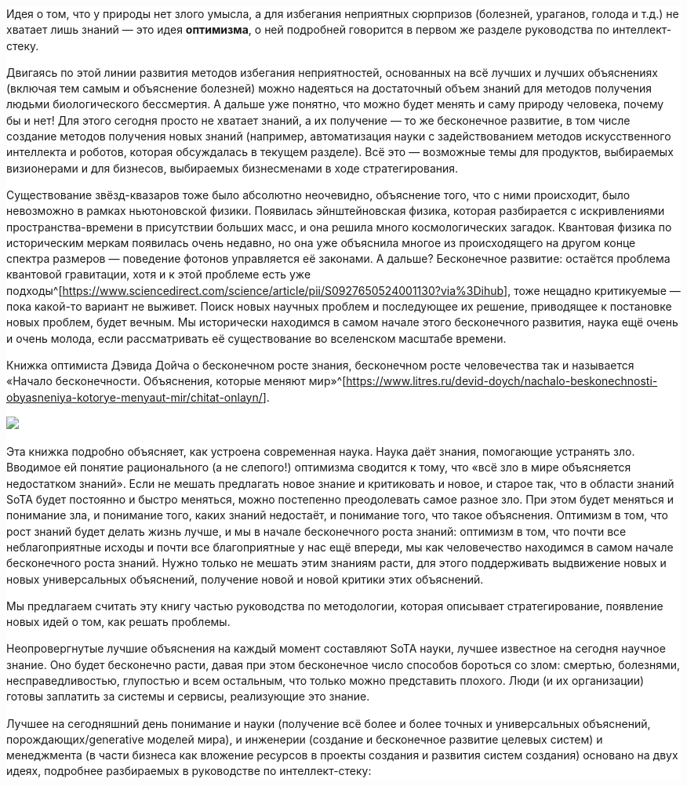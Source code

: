 Идея о том, что у природы нет злого умысла, а для избегания неприятных сюрпризов (болезней, ураганов, голода и т.д.) не хватает лишь знаний — это идея **оптимизма**, о ней подробней говорится в первом же разделе руководства по интеллект-стеку.

Двигаясь по этой линии развития методов избегания неприятностей, основанных на всё лучших и лучших объяснениях (включая тем самым и объяснение болезней) можно надеяться на достаточный объем знаний для методов получения людьми биологического бессмертия. А дальше уже понятно, что можно будет менять и саму природу человека, почему бы и нет! Для этого сегодня просто не хватает знаний, а их получение — то же бесконечное развитие, в том числе создание методов получения новых знаний (например, автоматизация науки с задействованием методов искусственного интеллекта и роботов, которая обсуждалась в текущем разделе). Всё это — возможные темы для продуктов, выбираемых визионерами и для бизнесов, выбираемых бизнесменами в ходе стратегирования.

Существование звёзд-квазаров тоже было абсолютно неочевидно, объяснение того, что с ними происходит, было невозможно в рамках ньютоновской физики. Появилась эйнштейновская физика, которая разбирается с искривлениями пространства-времени в присутствии больших масс, и она решила много космологических загадок. Квантовая физика по историческим меркам появилась очень недавно, но она уже объяснила многое из происходящего на другом конце спектра размеров — поведение фотонов управляется её законами. А дальше? Бесконечное развитие: остаётся проблема квантовой гравитации, хотя и к этой проблеме есть уже подходы^[<https://www.sciencedirect.com/science/article/pii/S0927650524001130?via%3Dihub>], тоже нещадно критикуемые — пока какой-то вариант не выживет. Поиск новых научных проблем и последующее их решение, приводящее к постановке новых проблем, будет вечным. Мы исторически находимся в самом начале этого бесконечного развития, наука ещё очень и очень молода, если рассматривать её существование во вселенском масштабе времени.

Книжка оптимиста Дэвида Дойча о бесконечном росте знания, бесконечном росте человечества так и называется «Начало бесконечности. Объяснения, которые меняют мир»^[<https://www.litres.ru/devid-doych/nachalo-beskonechnosti-obyasneniya-kotorye-menyaut-mir/chitat-onlayn/>].

![](/ru/methodology/100.jpeg)

Эта книжка подробно объясняет, как устроена современная наука. Наука даёт знания, помогающие устранять зло. Вводимое ей понятие рационального (а не слепого!) оптимизма сводится к тому, что «всё зло в мире объясняется недостатком знаний». Если не мешать предлагать новое знание и критиковать и новое, и старое так, что в области знаний SoTA будет постоянно и быстро меняться, можно постепенно преодолевать самое разное зло. При этом будет меняться и понимание зла, и понимание того, каких знаний недостаёт, и понимание того, что такое объяснения. Оптимизм в том, что рост знаний будет делать жизнь лучше, и мы в начале бесконечного роста знаний: оптимизм в том, что почти все неблагоприятные исходы и почти все благоприятные у нас ещё впереди, мы как человечество находимся в самом начале бесконечного роста знаний. Нужно только не мешать этим знаниям расти, для этого поддерживать выдвижение новых и новых универсальных объяснений, получение новой и новой критики этих объяснений.

Мы предлагаем считать эту книгу частью руководства по методологии, которая описывает стратегирование, появление новых идей о том, как решать проблемы.

Неопровергнутые лучшие объяснения на каждый момент составляют SoTA науки, лучшее известное на сегодня научное знание. Оно будет бесконечно расти, давая при этом бесконечное число способов бороться со злом: смертью, болезнями, несправедливостью, глупостью и всем остальным, что только можно представить плохого. Люди (и их организации) готовы заплатить за системы и сервисы, реализующие это знание.

Лучшее на сегодняшний день понимание и науки (получение всё более и более точных и универсальных объяснений, порождающих/generative моделей мира), и инженерии (создание и бесконечное развитие целевых систем) и менеджмента (в части бизнеса как вложение ресурсов в проекты создания и развития систем создания) основано на двух идеях, подробнее разбираемых в руководстве по интеллект-стеку:
